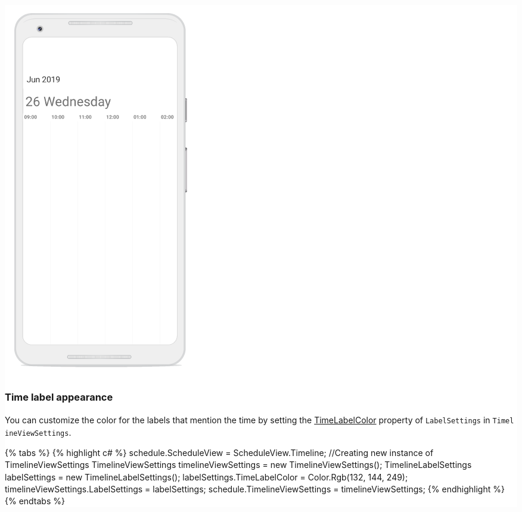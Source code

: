 ![Time label format in xamarin android Timeline view](timeline-view-images/xamarin-android-timeline-view-time-label-format.png)

### Time label appearance

You can customize the color for the labels that mention the time by setting the [TimeLabelColor](https://help.syncfusion.com/cr/cref_files/xamarin-android/Syncfusion.SfSchedule.Android~Com.Syncfusion.Schedule.TimelineLabelSettings~TimeLabelColor.html) property of `LabelSettings` in `TimelineViewSettings`.

{% tabs %}
{% highlight c# %}
schedule.ScheduleView = ScheduleView.Timeline;
//Creating new instance of TimelineViewSettings
TimelineViewSettings timelineViewSettings = new TimelineViewSettings();
TimelineLabelSettings labelSettings = new TimelineLabelSettings();
labelSettings.TimeLabelColor = Color.Rgb(132, 144, 249);
timelineViewSettings.LabelSettings = labelSettings;
schedule.TimelineViewSettings = timelineViewSettings;
{% endhighlight %}
{% endtabs %}
